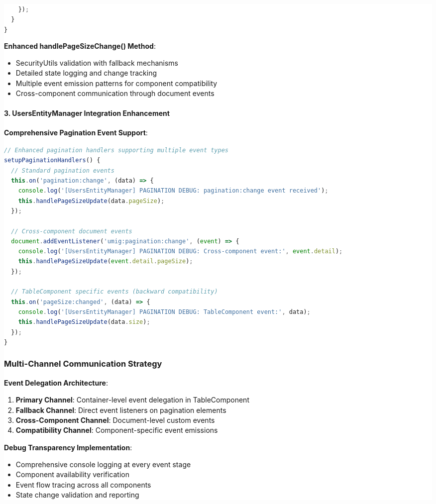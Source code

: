 ```javascript
    });
  }
}
```

**Enhanced handlePageSizeChange() Method**:

- SecurityUtils validation with fallback mechanisms
- Detailed state logging and change tracking
- Multiple event emission patterns for component compatibility
- Cross-component communication through document events

#### 3. UsersEntityManager Integration Enhancement

**Comprehensive Pagination Event Support**:

```javascript
// Enhanced pagination handlers supporting multiple event types
setupPaginationHandlers() {
  // Standard pagination events
  this.on('pagination:change', (data) => {
    console.log('[UsersEntityManager] PAGINATION DEBUG: pagination:change event received');
    this.handlePageSizeUpdate(data.pageSize);
  });

  // Cross-component document events
  document.addEventListener('umig:pagination:change', (event) => {
    console.log('[UsersEntityManager] PAGINATION DEBUG: Cross-component event:', event.detail);
    this.handlePageSizeUpdate(event.detail.pageSize);
  });

  // TableComponent specific events (backward compatibility)
  this.on('pageSize:changed', (data) => {
    console.log('[UsersEntityManager] PAGINATION DEBUG: TableComponent event:', data);
    this.handlePageSizeUpdate(data.size);
  });
}
```

### Multi-Channel Communication Strategy

**Event Delegation Architecture**:

1. **Primary Channel**: Container-level event delegation in TableComponent
2. **Fallback Channel**: Direct event listeners on pagination elements
3. **Cross-Component Channel**: Document-level custom events
4. **Compatibility Channel**: Component-specific event emissions

**Debug Transparency Implementation**:

- Comprehensive console logging at every event stage
- Component availability verification
- Event flow tracing across all components
- State change validation and reporting
